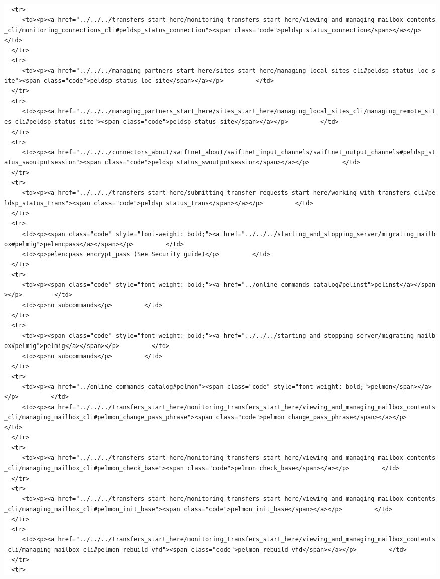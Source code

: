       <tr>
         <td><p><a href="../../../transfers_start_here/monitoring_transfers_start_here/viewing_and_managing_mailbox_contents_cli/monitoring_connections_cli#peldsp_status_connection"><span class="code">peldsp status_connection</span></a></p>         </td>
      </tr>
      <tr>
         <td><p><a href="../../../managing_partners_start_here/sites_start_here/managing_local_sites_cli#peldsp_status_loc_site"><span class="code">peldsp status_loc_site</span></a></p>         </td>
      </tr>
      <tr>
         <td><p><a href="../../../managing_partners_start_here/sites_start_here/managing_local_sites_cli/managing_remote_sites_cli#peldsp_status_site"><span class="code">peldsp status_site</span></a></p>         </td>
      </tr>
      <tr>
         <td><p><a href="../../../connectors_about/swiftnet_about/swiftnet_input_channels/swiftnet_output_channels#peldsp_status_swoutputsession"><span class="code">peldsp status_swoutputsession</span></a></p>         </td>
      </tr>
      <tr>
         <td><p><a href="../../../transfers_start_here/submitting_transfer_requests_start_here/working_with_transfers_cli#peldsp_status_trans"><span class="code">peldsp status_trans</span></a></p>         </td>
      </tr>
      <tr>
         <td><p><span class="code" style="font-weight: bold;"><a href="../../../starting_and_stopping_server/migrating_mailbox#pelmig">pelencpass</a></span></p>         </td>
         <td><p>pelencpass encrypt_pass (See Security guide)</p>         </td>
      </tr>
      <tr>
         <td><p><span class="code" style="font-weight: bold;"><a href="../online_commands_catalog#pelinst">pelinst</a></span></p>         </td>
         <td><p>no subcommands</p>         </td>
      </tr>
      <tr>
         <td><p><span class="code" style="font-weight: bold;"><a href="../../../starting_and_stopping_server/migrating_mailbox#pelmig">pelmig</a></span></p>         </td>
         <td><p>no subcommands</p>         </td>
      </tr>
      <tr>
         <td><p><a href="../online_commands_catalog#pelmon"><span class="code" style="font-weight: bold;">pelmon</span></a></p>         </td>
         <td><p><a href="../../../transfers_start_here/monitoring_transfers_start_here/viewing_and_managing_mailbox_contents_cli/managing_mailbox_cli#pelmon_change_pass_phrase"><span class="code">pelmon change_pass_phrase</span></a></p>         </td>
      </tr>
      <tr>
         <td><p><a href="../../../transfers_start_here/monitoring_transfers_start_here/viewing_and_managing_mailbox_contents_cli/managing_mailbox_cli#pelmon_check_base"><span class="code">pelmon check_base</span></a></p>         </td>
      </tr>
      <tr>
         <td><p><a href="../../../transfers_start_here/monitoring_transfers_start_here/viewing_and_managing_mailbox_contents_cli/managing_mailbox_cli#pelmon_init_base"><span class="code">pelmon init_base</span></a></p>         </td>
      </tr>
      <tr>
         <td><p><a href="../../../transfers_start_here/monitoring_transfers_start_here/viewing_and_managing_mailbox_contents_cli/managing_mailbox_cli#pelmon_rebuild_vfd"><span class="code">pelmon rebuild_vfd</span></a></p>         </td>
      </tr>
      <tr>